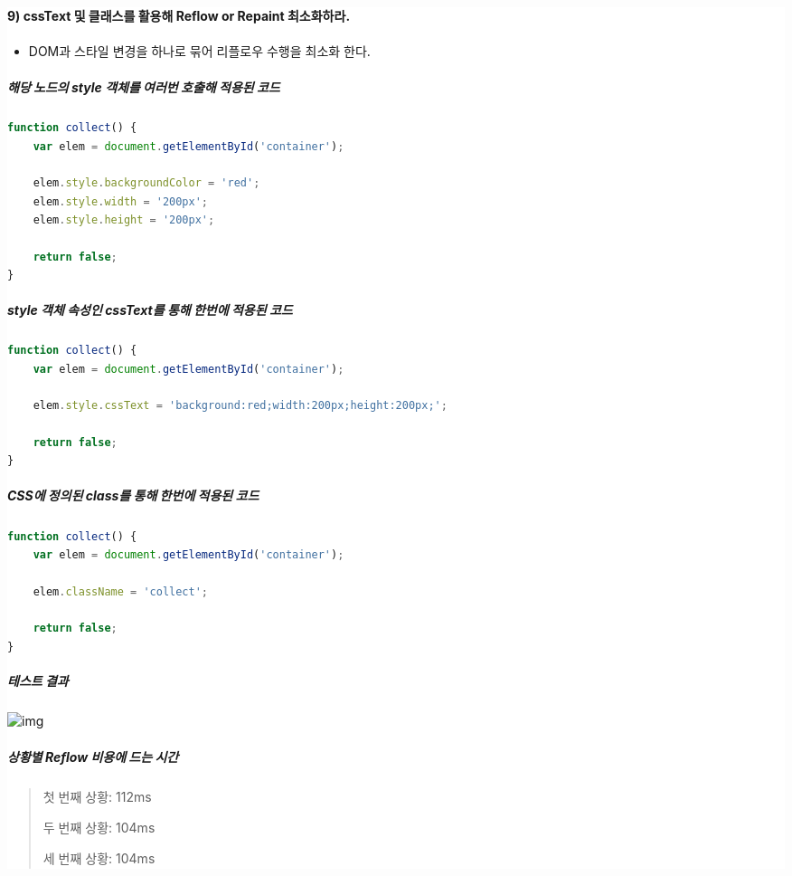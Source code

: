

#### 9) cssText 및 클래스를 활용해 Reflow or Repaint 최소화하라.

- DOM과 스타일 변경을 하나로 묶어 리플로우 수행을 최소화 한다.



##### 해당 노드의 style 객체를 여러번 호출해 적용된 코드

```javascript
function collect() {
    var elem = document.getElementById('container');
   
    elem.style.backgroundColor = 'red';
    elem.style.width = '200px';
    elem.style.height = '200px';
 
    return false;
}
```

##### style 객체 속성인 cssText를 통해 한번에 적용된 코드

```javascript
function collect() {
    var elem = document.getElementById('container');
   
    elem.style.cssText = 'background:red;width:200px;height:200px;';
 
    return false;
}
```

##### CSS에 정의된 class를 통해 한번에 적용된 코드

```javascript
function collect() {
    var elem = document.getElementById('container');
 
    elem.className = 'collect';
 
    return false;
}
```



##### 테스트 결과

![img](https://t1.daumcdn.net/cfile/tistory/235EC34056ECD3CC17)



##### 상황별 Reflow 비용에 드는 시간

> 첫 번째 상황: 112ms 
>
> 두 번째 상황: 104ms 
>
> 세 번째 상황: 104ms
